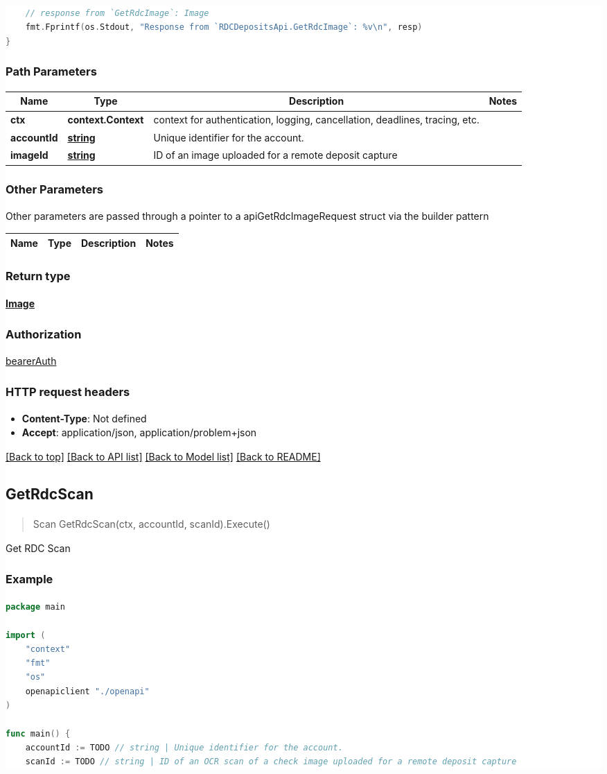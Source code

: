 ```go
    // response from `GetRdcImage`: Image
    fmt.Fprintf(os.Stdout, "Response from `RDCDepositsApi.GetRdcImage`: %v\n", resp)
}
```

### Path Parameters


Name | Type | Description  | Notes
------------- | ------------- | ------------- | -------------
**ctx** | **context.Context** | context for authentication, logging, cancellation, deadlines, tracing, etc.
**accountId** | [**string**](.md) | Unique identifier for the account. | 
**imageId** | [**string**](.md) | ID of an image uploaded for a remote deposit capture | 

### Other Parameters

Other parameters are passed through a pointer to a apiGetRdcImageRequest struct via the builder pattern


Name | Type | Description  | Notes
------------- | ------------- | ------------- | -------------



### Return type

[**Image**](Image.md)

### Authorization

[bearerAuth](../README.md#bearerAuth)

### HTTP request headers

- **Content-Type**: Not defined
- **Accept**: application/json, application/problem+json

[[Back to top]](#) [[Back to API list]](../README.md#documentation-for-api-endpoints)
[[Back to Model list]](../README.md#documentation-for-models)
[[Back to README]](../README.md)


## GetRdcScan

> Scan GetRdcScan(ctx, accountId, scanId).Execute()

Get RDC Scan



### Example

```go
package main

import (
    "context"
    "fmt"
    "os"
    openapiclient "./openapi"
)

func main() {
    accountId := TODO // string | Unique identifier for the account.
    scanId := TODO // string | ID of an OCR scan of a check image uploaded for a remote deposit capture

```